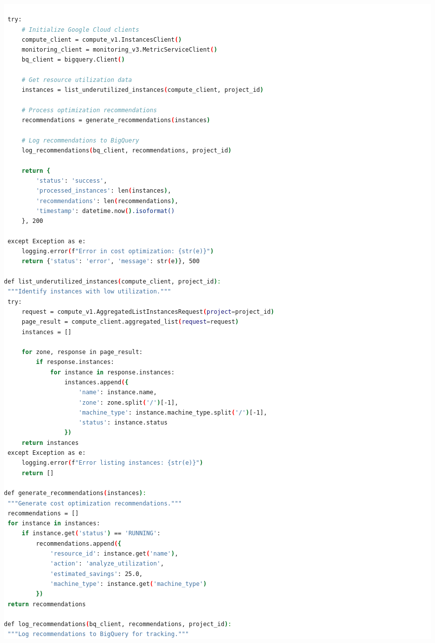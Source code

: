    ```bash
    
    try:
        # Initialize Google Cloud clients
        compute_client = compute_v1.InstancesClient()
        monitoring_client = monitoring_v3.MetricServiceClient()
        bq_client = bigquery.Client()
        
        # Get resource utilization data
        instances = list_underutilized_instances(compute_client, project_id)
        
        # Process optimization recommendations
        recommendations = generate_recommendations(instances)
        
        # Log recommendations to BigQuery
        log_recommendations(bq_client, recommendations, project_id)
        
        return {
            'status': 'success',
            'processed_instances': len(instances),
            'recommendations': len(recommendations),
            'timestamp': datetime.now().isoformat()
        }, 200
        
    except Exception as e:
        logging.error(f"Error in cost optimization: {str(e)}")
        return {'status': 'error', 'message': str(e)}, 500

def list_underutilized_instances(compute_client, project_id):
    """Identify instances with low utilization."""
    try:
        request = compute_v1.AggregatedListInstancesRequest(project=project_id)
        page_result = compute_client.aggregated_list(request=request)
        instances = []
        
        for zone, response in page_result:
            if response.instances:
                for instance in response.instances:
                    instances.append({
                        'name': instance.name,
                        'zone': zone.split('/')[-1],
                        'machine_type': instance.machine_type.split('/')[-1],
                        'status': instance.status
                    })
        return instances
    except Exception as e:
        logging.error(f"Error listing instances: {str(e)}")
        return []

def generate_recommendations(instances):
    """Generate cost optimization recommendations."""
    recommendations = []
    for instance in instances:
        if instance.get('status') == 'RUNNING':
            recommendations.append({
                'resource_id': instance.get('name'),
                'action': 'analyze_utilization',
                'estimated_savings': 25.0,
                'machine_type': instance.get('machine_type')
            })
    return recommendations

def log_recommendations(bq_client, recommendations, project_id):
    """Log recommendations to BigQuery for tracking."""
   ```